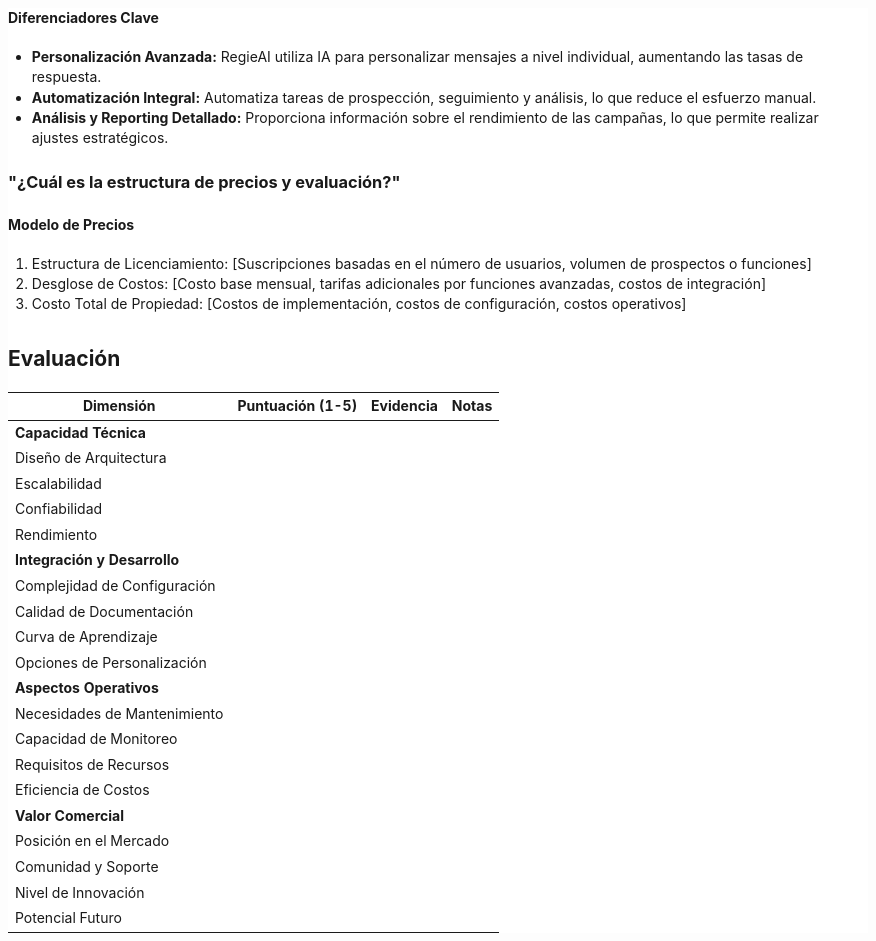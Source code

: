 #### Diferenciadores Clave
- **Personalización Avanzada:** RegieAI utiliza IA para personalizar mensajes a nivel individual, aumentando las tasas de respuesta.
- **Automatización Integral:** Automatiza tareas de prospección, seguimiento y análisis, lo que reduce el esfuerzo manual.
- **Análisis y Reporting Detallado:** Proporciona información sobre el rendimiento de las campañas, lo que permite realizar ajustes estratégicos.

### "¿Cuál es la estructura de precios y evaluación?"

#### Modelo de Precios
1. Estructura de Licenciamiento: [Suscripciones basadas en el número de usuarios, volumen de prospectos o funciones]
2. Desglose de Costos: [Costo base mensual, tarifas adicionales por funciones avanzadas, costos de integración]
3. Costo Total de Propiedad: [Costos de implementación, costos de configuración, costos operativos]

## Evaluación

| Dimensión | Puntuación (1-5) | Evidencia | Notas |
|-----------|------------------|-----------|-------|
| **Capacidad Técnica** |  |  |  |
| Diseño de Arquitectura |  |  |  |
| Escalabilidad |  |  |  |
| Confiabilidad |  |  |  |
| Rendimiento |  |  |  |
| **Integración y Desarrollo** |  |  |  |
| Complejidad de Configuración |  |  |  |
| Calidad de Documentación |  |  |  |
| Curva de Aprendizaje |  |  |  |
| Opciones de Personalización |  |  |  |
| **Aspectos Operativos** |  |  |  |
| Necesidades de Mantenimiento |  |  |  |
| Capacidad de Monitoreo |  |  |  |
| Requisitos de Recursos |  |  |  |
| Eficiencia de Costos |  |  |  |
| **Valor Comercial** |  |  |  |
| Posición en el Mercado |  |  |  |
| Comunidad y Soporte |  |  |  |
| Nivel de Innovación |  |  |  |
| Potencial Futuro |  |  |  |
